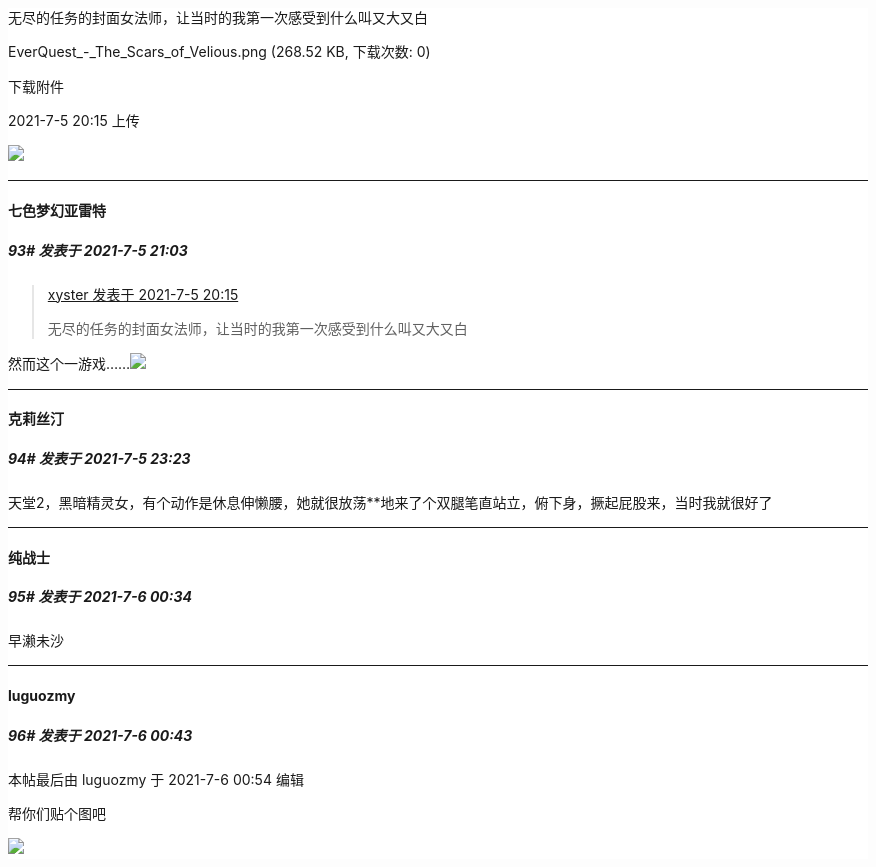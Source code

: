 
无尽的任务的封面女法师，让当时的我第一次感受到什么叫又大又白


EverQuest_-_The_Scars_of_Velious.png
(268.52 KB, 下载次数: 0)


下载附件


2021-7-5 20:15 上传


<img src="https://img.saraba1st.com/forum/202107/05/201559fplxzpgwgt4xzh4g.png" referrerpolicy="no-referrer">


*****

####  七色梦幻亚雷特  
##### 93#       发表于 2021-7-5 21:03


<blockquote><a href="httphttps://bbs.saraba1st.com/2b/forum.php?mod=redirect&amp;goto=findpost&amp;pid=51851462&amp;ptid=2013260" target="_blank">xyster 发表于 2021-7-5 20:15</a>

无尽的任务的封面女法师，让当时的我第一次感受到什么叫又大又白</blockquote>
然而这个一游戏……<img src="https://static.saraba1st.com/image/smiley/face2017/001.png" referrerpolicy="no-referrer">


*****

####  克莉丝汀  
##### 94#       发表于 2021-7-5 23:23


天堂2，黑暗精灵女，有个动作是休息伸懒腰，她就很放荡**地来了个双腿笔直站立，俯下身，撅起屁股来，当时我就很好了


*****

####  纯战士  
##### 95#       发表于 2021-7-6 00:34


早濑未沙


*****

####  luguozmy  
##### 96#       发表于 2021-7-6 00:43


 本帖最后由 luguozmy 于 2021-7-6 00:54 编辑 

帮你们贴个图吧


<img src="https://img.saraba1st.com/forum/202107/06/004737g7llfpo4l7ymf7v7.jpg" referrerpolicy="no-referrer">
